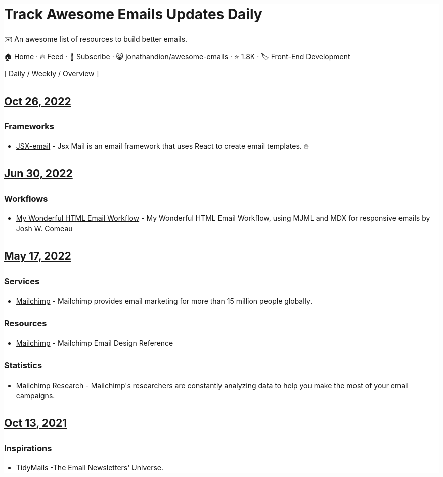 # Track Awesome Emails Updates Daily

✉️ An awesome list of resources to build better emails.

[🏠 Home](/README.md) · [🔥 Feed](https://test.trackawesomelist.com/jonathandion/awesome-emails/feed.xml) · [📮 Subscribe](https://trackawesomelist.us17.list-manage.com/subscribe?u=d2f0117aa829c83a63ec63c2f&id=36a103854c) · [😺 jonathandion/awesome-emails](https://github.com/jonathandion/awesome-emails/blob/master/README.md) · ⭐ 1.8K · 🏷️ Front-End Development

[ Daily / [Weekly](/content/jonathandion/awesome-emails/week/README.md) / [Overview](/content/jonathandion/awesome-emails/readme/README.md) ]



## [Oct 26, 2022](/content/2022/10/26/README.md)

### Frameworks

*   [JSX-email](https://jsx-mail.org/) - Jsx Mail is an email framework that uses React to create email templates. :fire:

## [Jun 30, 2022](/content/2022/06/30/README.md)

### Workflows

*   [My Wonderful HTML Email Workflow](https://www.joshwcomeau.com/react/wonderful-emails-with-mjml-and-mdx/) - My Wonderful HTML Email Workflow, using MJML and MDX for responsive emails by Josh W. Comeau

## [May 17, 2022](/content/2022/05/17/README.md)

### Services

*   [Mailchimp](https://mailchimp.com/) - Mailchimp provides email marketing for more than 15 million people globally.

### Resources

*   [Mailchimp](http://templates.mailchimp.com/) - Mailchimp Email Design Reference

### Statistics

*   [Mailchimp Research](http://mailchimp.com/resources/research/) - Mailchimp's researchers are constantly analyzing data to help you make the most of your email campaigns.

## [Oct 13, 2021](/content/2021/10/13/README.md)

### Inspirations

*   [TidyMails](http://tidymails.com/) -The Email Newsletters' Universe.
